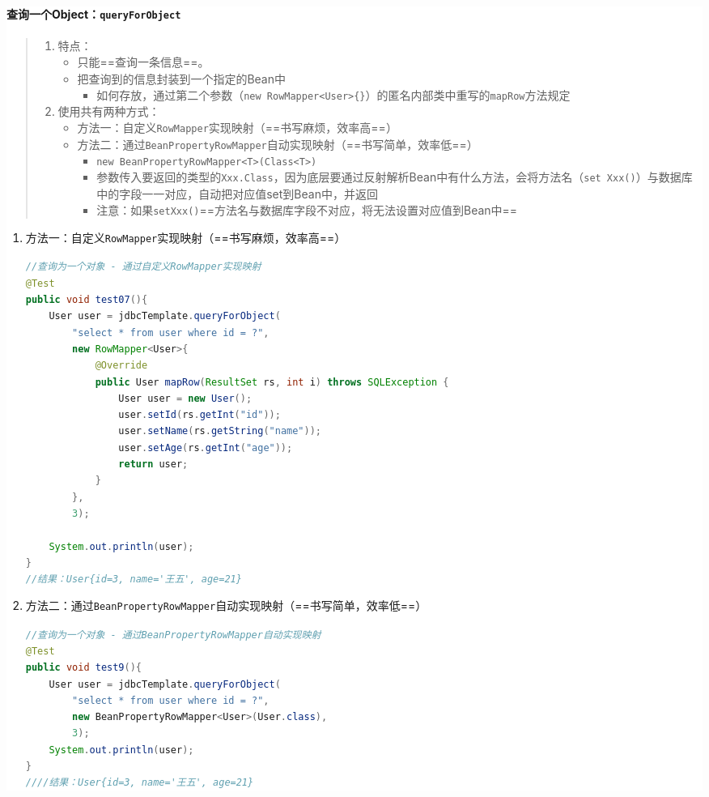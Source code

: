 

#### 查询一个Object：`queryForObject`

> 1. 特点：
>    - 只能==查询一条信息==。
>    - 把查询到的信息封装到一个指定的Bean中
>      - 如何存放，通过第二个参数（`new RowMapper<User>{}`）的匿名内部类中重写的`mapRow`方法规定
> 2. 使用共有两种方式：
>    - 方法一：自定义`RowMapper`实现映射（==书写麻烦，效率高==）
>    - 方法二：通过`BeanPropertyRowMapper`自动实现映射（==书写简单，效率低==）
>      - `new BeanPropertyRowMapper<T>(Class<T>)`
>      - 参数传入要返回的类型的`Xxx.Class`，因为底层要通过反射解析Bean中有什么方法，会将方法名（`set Xxx()`）与数据库中的字段一一对应，自动把对应值set到Bean中，并返回
>      - 注意：如果`setXxx()`==方法名与数据库字段不对应，将无法设置对应值到Bean中==

1. 方法一：自定义`RowMapper`实现映射（==书写麻烦，效率高==）

   ```java
   //查询为一个对象 - 通过自定义RowMapper实现映射
   @Test
   public void test07(){
       User user = jdbcTemplate.queryForObject(
           "select * from user where id = ?", 
           new RowMapper<User>{
               @Override
               public User mapRow(ResultSet rs, int i) throws SQLException {
                   User user = new User();
                   user.setId(rs.getInt("id"));
                   user.setName(rs.getString("name"));
                   user.setAge(rs.getInt("age"));
                   return user;
               }
           }, 
           3);
   
       System.out.println(user);
   }
   //结果：User{id=3, name='王五', age=21}
   ```

2. 方法二：通过`BeanPropertyRowMapper`自动实现映射（==书写简单，效率低==）

   ```java
   //查询为一个对象 - 通过BeanPropertyRowMapper自动实现映射
   @Test
   public void test9(){
       User user = jdbcTemplate.queryForObject(
           "select * from user where id = ?",
           new BeanPropertyRowMapper<User>(User.class),
           3);
       System.out.println(user);
   }
   ////结果：User{id=3, name='王五', age=21}
   ```
